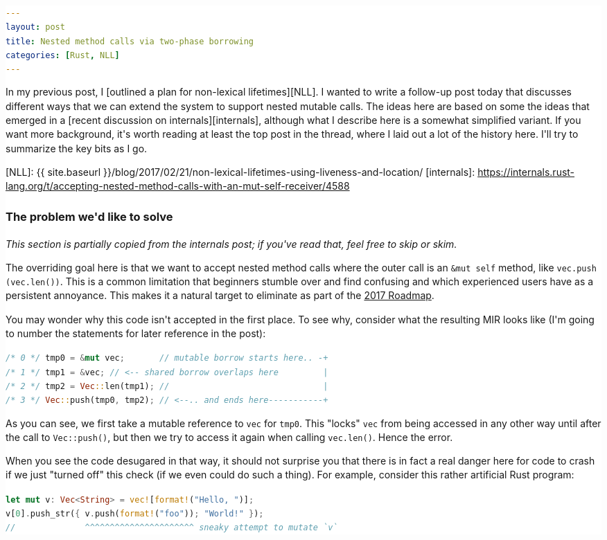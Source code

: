 ```yaml
---
layout: post
title: Nested method calls via two-phase borrowing
categories: [Rust, NLL]
---
```


In my previous post, I
[outlined a plan for non-lexical lifetimes][NLL]. I wanted to write a
follow-up post today that discusses different ways that we can extend
the system to support nested mutable calls. The ideas here are based
on some the ideas that emerged in a
[recent discussion on internals][internals], although what I describe
here is a somewhat simplified variant. If you want more background,
it's worth reading at least the top post in the thread, where I laid
out a lot of the history here. I'll try to summarize the key bits as I
go.

[NLL]: {{ site.baseurl }}/blog/2017/02/21/non-lexical-lifetimes-using-liveness-and-location/
[internals]: https://internals.rust-lang.org/t/accepting-nested-method-calls-with-an-mut-self-receiver/4588

### The problem we'd like to solve

*This section is partially copied from the internals post; if you've read
that, feel free to skip or skim.*

The overriding goal here is that we want to accept nested method calls
where the outer call is an `&mut self` method, like
`vec.push(vec.len())`. This is a common limitation that beginners
stumble over and find confusing and which experienced users have as a
persistent annoyance. This makes it a natural target to eliminate as
part of the [2017 Roadmap][roadmap].

[roadmap]: https://github.com/rust-lang/rfcs/blob/master/text/1774-roadmap-2017.md

You may wonder why this code isn't accepted in the first place. To see
why, consider what the resulting MIR looks like (I'm going to number
the statements for later reference in the post):

```rust
/* 0 */ tmp0 = &mut vec;       // mutable borrow starts here.. -+
/* 1 */ tmp1 = &vec; // <-- shared borrow overlaps here         |
/* 2 */ tmp2 = Vec::len(tmp1); //                               |
/* 3 */ Vec::push(tmp0, tmp2); // <--.. and ends here-----------+
```

As you can see, we first take a mutable reference to `vec` for
`tmp0`. This "locks" `vec` from being accessed in any other way until
after the call to `Vec::push()`, but then we try to access it again
when calling `vec.len()`. Hence the error.

When you see the code desugared in that way, it should not surprise
you that there is in fact a real danger here for code to crash if we
just "turned off" this check (if we even could do such a thing). For
example, consider this rather artificial Rust program:

```rust
let mut v: Vec<String> = vec![format!("Hello, ")];
v[0].push_str({ v.push(format!("foo")); "World!" });
//              ^^^^^^^^^^^^^^^^^^^^^^ sneaky attempt to mutate `v`
```


[indexmut]: https://doc.rust-lang.org/std/ops/trait.IndexMut.html#tymethod.index_mut
[^phi]: arielb1 called it `Ref2Φ<'immut, 'mutbl, T>`, but I'm going to take the liberty of renaming it.
[^unify]: arielb1 also proposed to unify `&T` into this type, but that introduces complications because `&T` are `Copy` but `&mut` are not, so i'm leaving that out too.
[rb]: http://plv.mpi-sws.org/rustbelt/
[rjung]: https://www.ralfj.de/blog/
[am]: https://air.mozilla.org/rust-paris-meetup-35-2017-01-19/
[^terminology]: In more traditional compiler terminology,
[comments]: https://internals.rust-lang.org/t/blog-post-nested-method-calls-via-two-phase-borrowing/4886
[^overlook]: Presuming I'm not overlooking something. =)
[ref2]: https://internals.rust-lang.org/t/accepting-nested-method-calls-with-an-mut-self-receiver/4588/24?u=nikomatsakis
[wil]: {{ site.baseurl }}/blog/2017/02/21/non-lexical-lifetimes-using-liveness-and-location/#step-0-what-is-a-lifetime